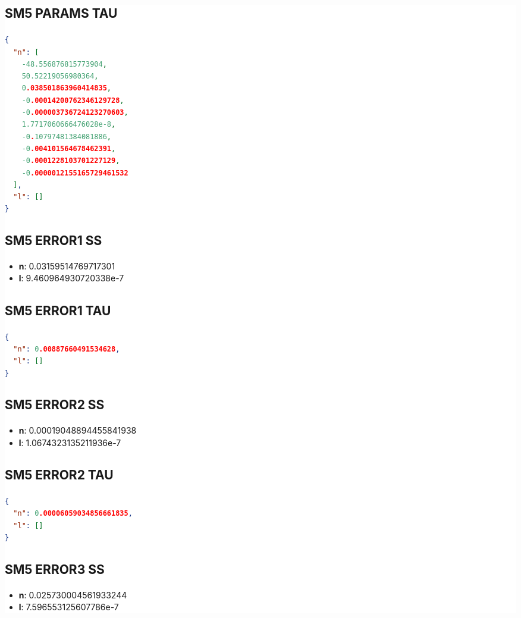 ## SM5 PARAMS TAU

```json
{
  "n": [
    -48.556876815773904,
    50.52219056980364,
    0.038501863960414835,
    -0.00014200762346129728,
    -0.000003736724123270603,
    1.7717060666476028e-8,
    -0.10797481384081886,
    -0.004101564678462391,
    -0.0001228103701227129,
    -0.0000012155165729461532
  ],
  "l": []
}
```

## SM5 ERROR1 SS

- **n**: 0.03159514769717301
- **l**: 9.460964930720338e-7

## SM5 ERROR1 TAU

```json
{
  "n": 0.00887660491534628,
  "l": []
}
```

## SM5 ERROR2 SS

- **n**: 0.00019048894455841938
- **l**: 1.0674323135211936e-7

## SM5 ERROR2 TAU

```json
{
  "n": 0.00006059034856661835,
  "l": []
}
```

## SM5 ERROR3 SS

- **n**: 0.025730004561933244
- **l**: 7.596553125607786e-7
